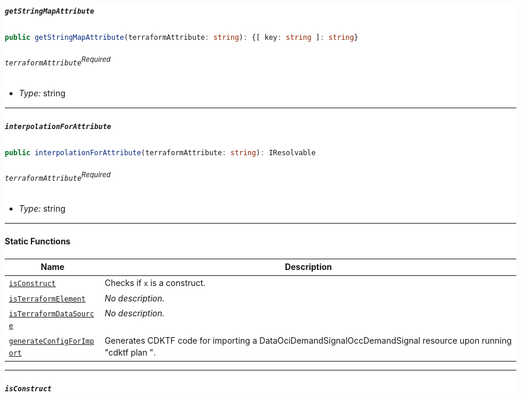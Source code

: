 ##### `getStringMapAttribute` <a name="getStringMapAttribute" id="rhizo-co-terraform-provider-oci.dataOciDemandSignalOccDemandSignal.DataOciDemandSignalOccDemandSignal.getStringMapAttribute"></a>

```typescript
public getStringMapAttribute(terraformAttribute: string): {[ key: string ]: string}
```

###### `terraformAttribute`<sup>Required</sup> <a name="terraformAttribute" id="rhizo-co-terraform-provider-oci.dataOciDemandSignalOccDemandSignal.DataOciDemandSignalOccDemandSignal.getStringMapAttribute.parameter.terraformAttribute"></a>

- *Type:* string

---

##### `interpolationForAttribute` <a name="interpolationForAttribute" id="rhizo-co-terraform-provider-oci.dataOciDemandSignalOccDemandSignal.DataOciDemandSignalOccDemandSignal.interpolationForAttribute"></a>

```typescript
public interpolationForAttribute(terraformAttribute: string): IResolvable
```

###### `terraformAttribute`<sup>Required</sup> <a name="terraformAttribute" id="rhizo-co-terraform-provider-oci.dataOciDemandSignalOccDemandSignal.DataOciDemandSignalOccDemandSignal.interpolationForAttribute.parameter.terraformAttribute"></a>

- *Type:* string

---

#### Static Functions <a name="Static Functions" id="Static Functions"></a>

| **Name** | **Description** |
| --- | --- |
| <code><a href="#rhizo-co-terraform-provider-oci.dataOciDemandSignalOccDemandSignal.DataOciDemandSignalOccDemandSignal.isConstruct">isConstruct</a></code> | Checks if `x` is a construct. |
| <code><a href="#rhizo-co-terraform-provider-oci.dataOciDemandSignalOccDemandSignal.DataOciDemandSignalOccDemandSignal.isTerraformElement">isTerraformElement</a></code> | *No description.* |
| <code><a href="#rhizo-co-terraform-provider-oci.dataOciDemandSignalOccDemandSignal.DataOciDemandSignalOccDemandSignal.isTerraformDataSource">isTerraformDataSource</a></code> | *No description.* |
| <code><a href="#rhizo-co-terraform-provider-oci.dataOciDemandSignalOccDemandSignal.DataOciDemandSignalOccDemandSignal.generateConfigForImport">generateConfigForImport</a></code> | Generates CDKTF code for importing a DataOciDemandSignalOccDemandSignal resource upon running "cdktf plan <stack-name>". |

---

##### `isConstruct` <a name="isConstruct" id="rhizo-co-terraform-provider-oci.dataOciDemandSignalOccDemandSignal.DataOciDemandSignalOccDemandSignal.isConstruct"></a>
